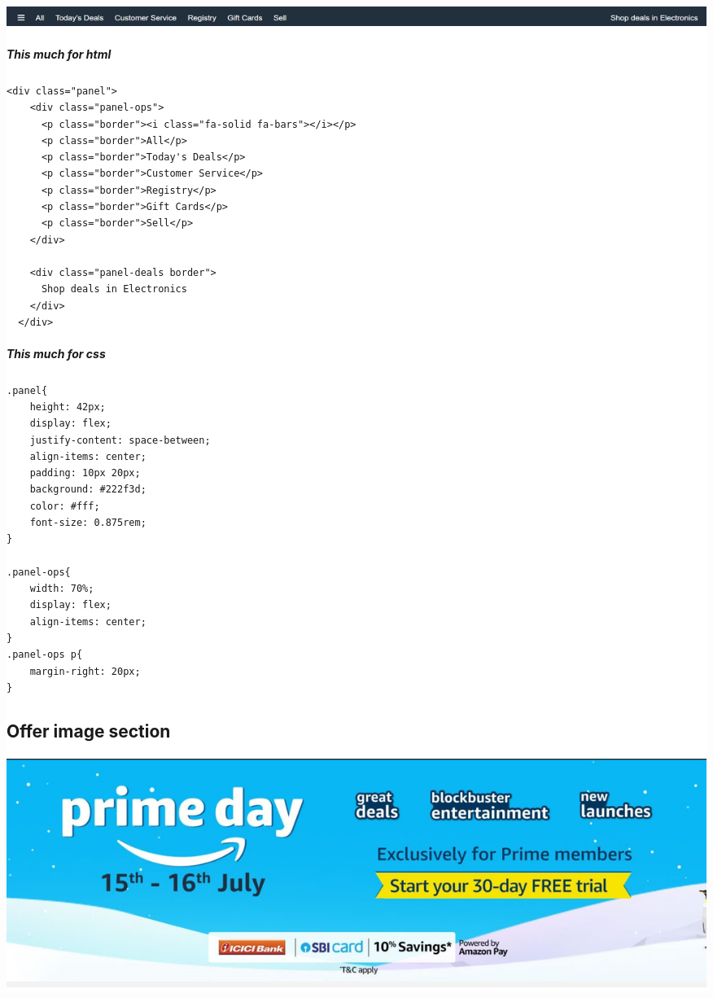 ![alt text](image-1.png)

##### This much for html 


    <div class="panel">
        <div class="panel-ops">
          <p class="border"><i class="fa-solid fa-bars"></i></p>
          <p class="border">All</p>
          <p class="border">Today's Deals</p>
          <p class="border">Customer Service</p>
          <p class="border">Registry</p>
          <p class="border">Gift Cards</p>
          <p class="border">Sell</p>
        </div>

        <div class="panel-deals border">
          Shop deals in Electronics
        </div>
      </div>

##### This much for css 

    .panel{
        height: 42px;
        display: flex;
        justify-content: space-between;
        align-items: center;
        padding: 10px 20px;
        background: #222f3d;
        color: #fff;
        font-size: 0.875rem;
    }

    .panel-ops{
        width: 70%;
        display: flex;
        align-items: center;
    }
    .panel-ops p{
        margin-right: 20px;
    }

## Offer image section

![alt text](image-2.png)
